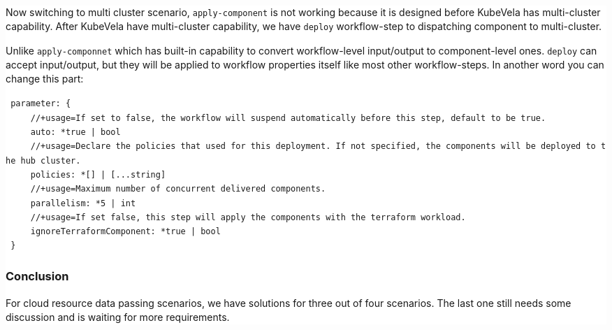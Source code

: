 Now switching to multi cluster scenario, `apply-component` is not working because it is designed before KubeVela has
multi-cluster capability. After KubeVela have multi-cluster capability, we have `deploy` workflow-step to dispatching
component to multi-cluster.

Unlike `apply-componnet` which has built-in capability to convert workflow-level input/output to component-level ones.
`deploy` can accept input/output, but they will be applied to workflow properties itself like most other
workflow-steps. In another word you can change this part:

```cue
 parameter: {
     //+usage=If set to false, the workflow will suspend automatically before this step, default to be true.
     auto: *true | bool
     //+usage=Declare the policies that used for this deployment. If not specified, the components will be deployed to the hub cluster.
     policies: *[] | [...string]
     //+usage=Maximum number of concurrent delivered components.
     parallelism: *5 | int
     //+usage=If set false, this step will apply the components with the terraform workload.
     ignoreTerraformComponent: *true | bool
 }
```

### Conclusion

For cloud resource data passing scenarios, we have solutions for three out of four scenarios. The last one still needs
some discussion and is waiting for more requirements.

